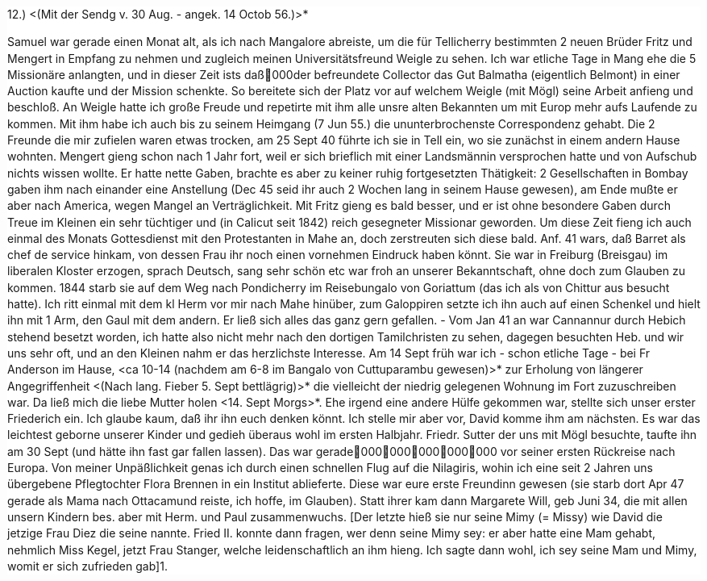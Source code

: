12.)
 <(Mit der Sendg v. 30 Aug. - angek. 14 Octob 56.)>*

Samuel war gerade einen Monat alt, als ich nach Mangalore abreiste, um die für Tellicherry bestimmten 2 neuen Brüder Fritz und Mengert in Empfang zu nehmen und zugleich meinen Universitätsfreund Weigle zu sehen. Ich war etliche Tage in Mang ehe die 5 Missionäre anlangten, und in dieser Zeit ists daß000der befreundete Collector das Gut Balmatha (eigentlich Belmont) in einer Auction kaufte und der Mission schenkte. So bereitete sich der Platz vor auf welchem Weigle (mit Mögl) seine Arbeit anfieng und beschloß. An Weigle hatte ich große Freude und repetirte mit ihm alle unsre alten Bekannten um mit Europ mehr aufs Laufende zu kommen. Mit ihm habe ich auch bis zu seinem Heimgang (7 Jun 55.) die ununterbrochenste Correspondenz gehabt. Die 2 Freunde die mir zufielen waren etwas trocken, am 25 Sept 40 führte ich sie in Tell ein, wo sie zunächst in einem andern Hause wohnten. Mengert gieng schon nach 1 Jahr fort, weil er sich brieflich mit einer Landsmännin versprochen hatte und von Aufschub nichts wissen wollte. Er hatte nette Gaben, brachte es aber zu keiner ruhig fortgesetzten Thätigkeit: 2 Gesellschaften in Bombay gaben ihm nach einander eine Anstellung (Dec 45 seid ihr auch 2 Wochen lang in seinem Hause gewesen), am Ende mußte er aber nach America, wegen Mangel an Verträglichkeit. Mit Fritz gieng es bald besser, und er ist ohne besondere Gaben durch Treue im Kleinen ein sehr tüchtiger und (in Calicut seit 1842) reich gesegneter Missionar geworden. Um diese Zeit fieng ich auch einmal des Monats Gottesdienst mit den Protestanten in Mahe an, doch zerstreuten sich diese bald. Anf. 41 wars, daß Barret als chef de service hinkam, von dessen Frau ihr noch einen vornehmen Eindruck haben könnt. Sie war in Freiburg (Breisgau) im liberalen Kloster erzogen, sprach Deutsch, sang sehr schön etc war froh an unserer Bekanntschaft, ohne doch zum Glauben zu kommen. 1844 starb sie auf dem Weg nach Pondicherry im Reisebungalo von Goriattum (das ich als von Chittur aus besucht hatte). Ich ritt einmal mit dem kl Herm vor mir nach Mahe hinüber, zum Galoppiren setzte ich ihn auch auf einen Schenkel und hielt ihn mit 1 Arm, den Gaul mit dem andern. Er ließ sich alles das ganz gern gefallen. - 
Vom Jan 41 an war Cannannur durch Hebich stehend besetzt worden, ich hatte also nicht mehr nach den dortigen Tamilchristen zu sehen, dagegen besuchten Heb. und wir uns sehr oft, und an den Kleinen nahm er das herzlichste Interesse. Am 14 Sept früh war ich - schon etliche Tage - bei Fr Anderson im Hause, <ca 10-14 (nachdem am 6-8 im Bangalo von Cuttuparambu gewesen)>* zur Erholung von längerer Angegriffenheit <(Nach lang. Fieber 5. Sept bettlägrig)>* die vielleicht der niedrig gelegenen Wohnung im Fort zuzuschreiben war. Da ließ mich die liebe Mutter holen <14. Sept Morgs>*. Ehe irgend eine andere Hülfe gekommen war, stellte sich unser erster Friederich ein. Ich glaube kaum, daß ihr ihn euch denken könnt. Ich stelle mir aber vor, David komme ihm am nächsten. Es war das leichtest geborne unserer Kinder und gedieh überaus wohl im ersten Halbjahr. Friedr. Sutter der uns mit Mögl besuchte, taufte ihn am 30 Sept (und hätte ihn fast gar fallen lassen). Das war gerade000000000000000 vor seiner ersten Rückreise nach Europa. Von meiner Unpäßlichkeit genas ich durch einen schnellen Flug auf die Nilagiris, wohin ich eine seit 2 Jahren uns übergebene Pflegtochter Flora Brennen in ein Institut ablieferte. Diese war eure erste Freundinn gewesen (sie starb dort Apr 47 gerade als Mama nach Ottacamund reiste, ich hoffe, im Glauben). Statt ihrer kam dann Margarete Will, geb Juni 34, die mit allen unsern Kindern bes. aber mit Herm. und Paul zusammenwuchs. [Der letzte hieß sie nur seine Mimy (= Missy) wie David die jetzige Frau Diez die seine nannte. Fried II. konnte dann fragen, wer denn seine Mimy sey: er aber hatte eine Mam gehabt, nehmlich Miss Kegel, jetzt Frau Stanger, welche leidenschaftlich an ihm hieng. Ich sagte dann wohl, ich sey seine Mam und Mimy, womit er sich zufrieden gab]1.
